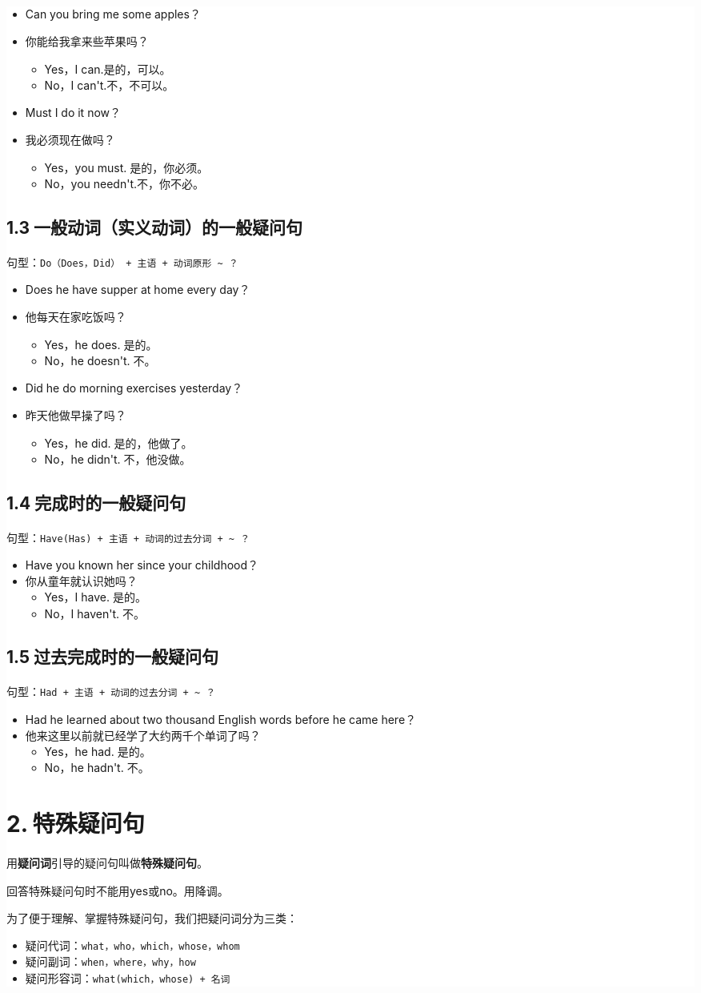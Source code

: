 - Can you bring me some apples？  
- 你能给我拿来些苹果吗？  
    - Yes，I can.是的，可以。  
    - No，I can't.不，不可以。  

- Must I do it now？  
- 我必须现在做吗？  
    - Yes，you must. 是的，你必须。  
    - No，you needn't.不，你不必。  

## 1.3 一般动词（实义动词）的一般疑问句  

句型：`Do（Does，Did） + 主语 + 动词原形 ~ ？`  

- Does he have supper at home every day？  
- 他每天在家吃饭吗？  
    - Yes，he does. 是的。
    - No，he doesn't. 不。

- Did he do morning exercises yesterday？
- 昨天他做早操了吗？
    - Yes，he did. 是的，他做了。
    - No，he didn't. 不，他没做。

## 1.4 完成时的一般疑问句

句型：`Have(Has) + 主语 + 动词的过去分词 + ~ ？`

- Have you known her since your childhood？
- 你从童年就认识她吗？
    - Yes，I have. 是的。
    - No，I haven't. 不。

## 1.5 过去完成时的一般疑问句

句型：`Had + 主语 + 动词的过去分词 + ~ ？`

- Had he learned about two thousand English words before he came here？
- 他来这里以前就已经学了大约两千个单词了吗？
    - Yes，he had. 是的。
    - No，he hadn't. 不。

# 2. 特殊疑问句
    
用**疑问词**引导的疑问句叫做**特殊疑问句**。

回答特殊疑问句时不能用yes或no。用降调。

为了便于理解、掌握特殊疑问句，我们把疑问词分为三类：  
- 疑问代词：`what，who，which，whose，whom`  
- 疑问副词：`when，where，why，how`  
- 疑问形容词：`what(which，whose) + 名词`  
